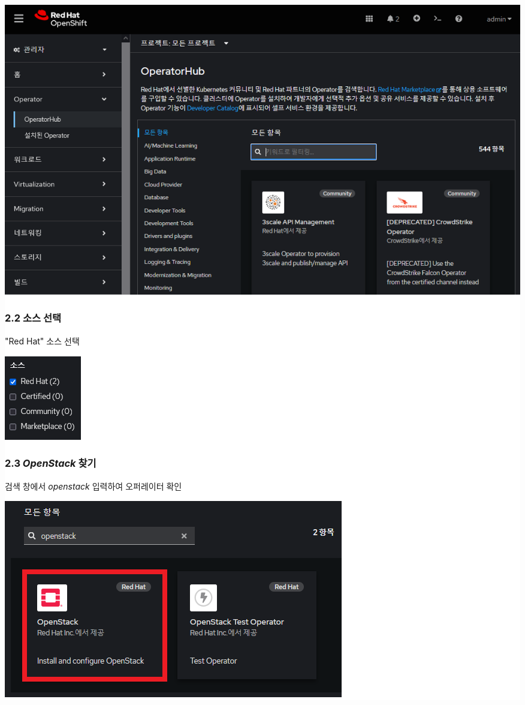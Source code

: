 <img src="images/operatorhub-menu.png" title="100px" alt="오퍼레이터 메뉴"></img> <br> 

### 2.2 소스 선택

"Red Hat" 소스 선택

<img src="images/select-operator-source.png" title="100px" alt="오퍼레이터 소스"></img><br>

### 2.3 *OpenStack* 찾기

검색 창에서 *openstack* 입력하여 오퍼레이터 확인

<img src="images/find-openstack-operator.png" title="100px" alt="오픈스택 오퍼레이터"></img><br>
